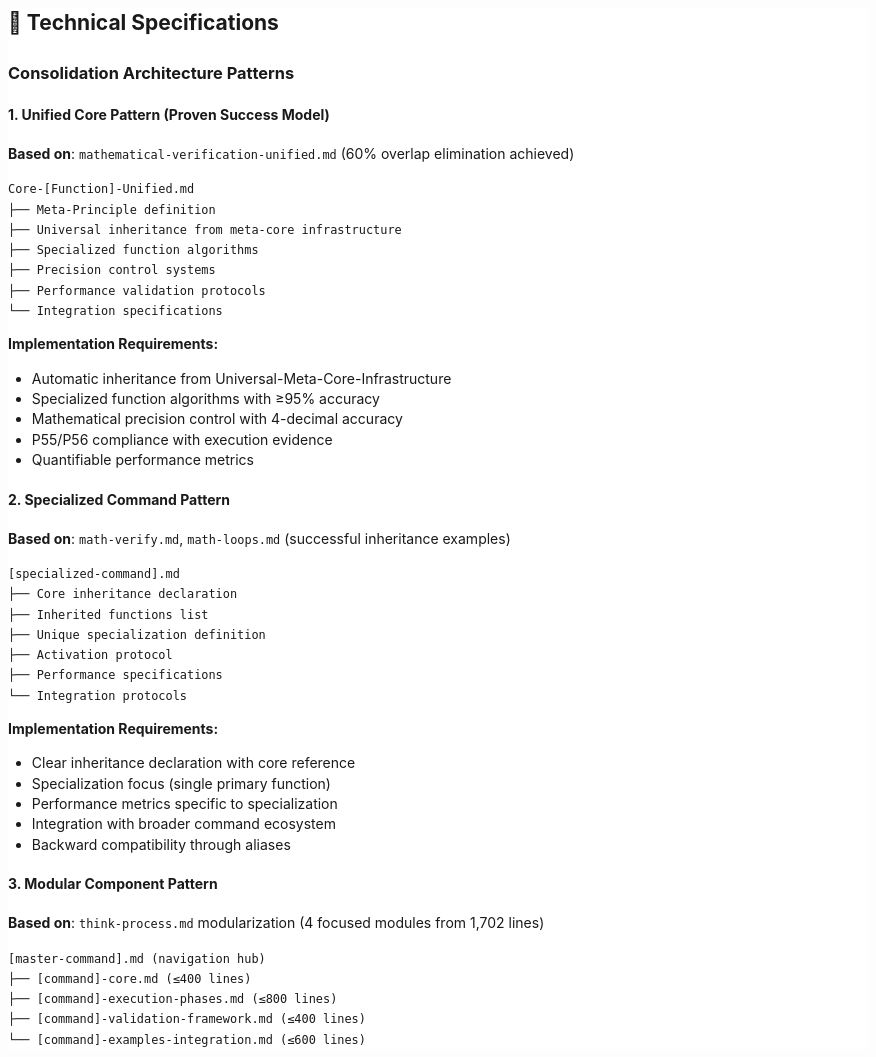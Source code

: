 
## 🔧 Technical Specifications

### Consolidation Architecture Patterns

#### 1. Unified Core Pattern (Proven Success Model)
**Based on**: `mathematical-verification-unified.md` (60% overlap elimination achieved)

```
Core-[Function]-Unified.md
├── Meta-Principle definition
├── Universal inheritance from meta-core infrastructure  
├── Specialized function algorithms
├── Precision control systems
├── Performance validation protocols
└── Integration specifications
```

**Implementation Requirements:**
- Automatic inheritance from Universal-Meta-Core-Infrastructure
- Specialized function algorithms with ≥95% accuracy
- Mathematical precision control with 4-decimal accuracy
- P55/P56 compliance with execution evidence
- Quantifiable performance metrics

#### 2. Specialized Command Pattern
**Based on**: `math-verify.md`, `math-loops.md` (successful inheritance examples)

```
[specialized-command].md
├── Core inheritance declaration
├── Inherited functions list
├── Unique specialization definition
├── Activation protocol
├── Performance specifications
└── Integration protocols
```

**Implementation Requirements:**
- Clear inheritance declaration with core reference
- Specialization focus (single primary function)
- Performance metrics specific to specialization
- Integration with broader command ecosystem
- Backward compatibility through aliases

#### 3. Modular Component Pattern  
**Based on**: `think-process.md` modularization (4 focused modules from 1,702 lines)

```
[master-command].md (navigation hub)
├── [command]-core.md (≤400 lines)
├── [command]-execution-phases.md (≤800 lines)
├── [command]-validation-framework.md (≤400 lines)
└── [command]-examples-integration.md (≤600 lines)
```
